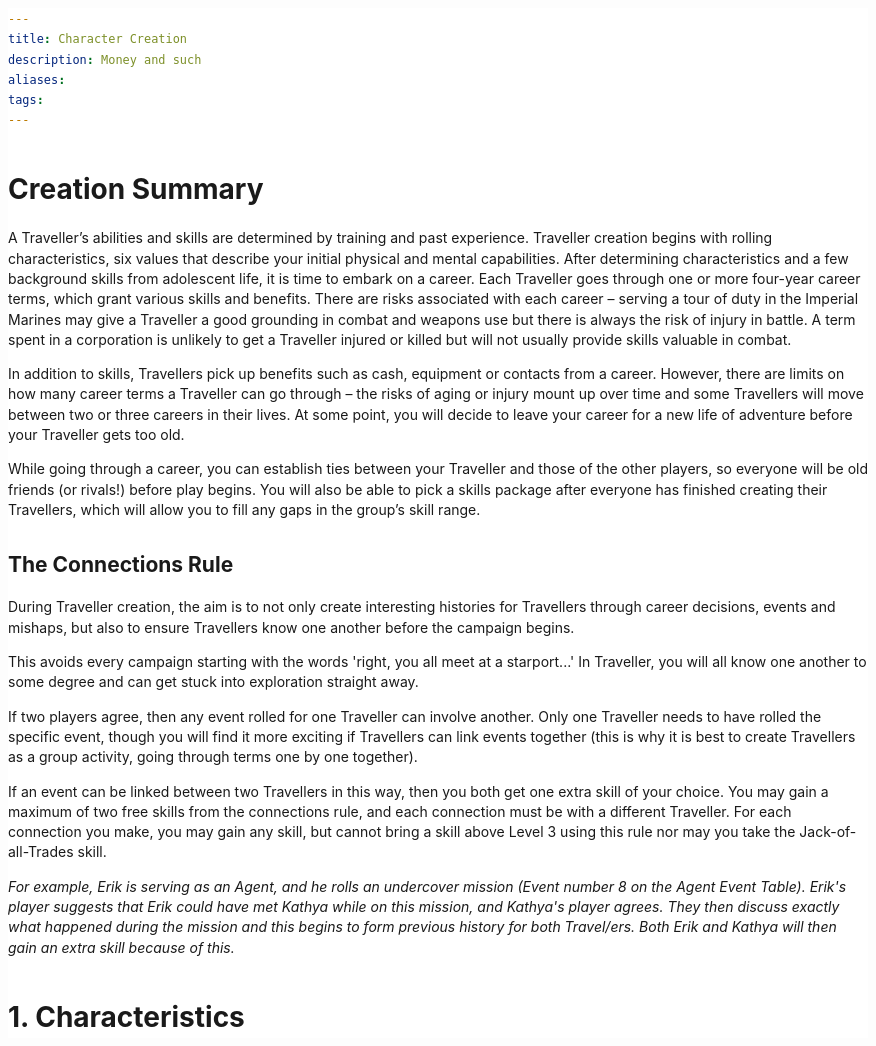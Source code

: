 ```yaml
---
title: Character Creation
description: Money and such
aliases: 
tags:
---
```

# Creation Summary
A Traveller’s abilities and skills are determined by training and past experience. Traveller creation begins with rolling characteristics, six values that describe your initial physical and mental capabilities. After determining characteristics and a few background skills from adolescent life, it is time to embark on a career. Each Traveller goes through one or more four-year career terms, which grant various skills and benefits. There are risks associated with each career – serving a tour of duty in the Imperial Marines may give a Traveller a good grounding in combat and weapons use but there is always the risk of injury in battle. A term spent in a corporation is unlikely to get a Traveller injured or killed but will not usually provide skills valuable in combat.

In addition to skills, Travellers pick up benefits such as cash, equipment or contacts from a career. However, there are limits on how many career terms a Traveller can go through – the risks of aging or injury mount up over time and some Travellers will move between two or three careers in their lives. At some point, you will decide to leave your career for a new life of adventure before your Traveller gets too old.

While going through a career, you can establish ties between your Traveller and those of the other players, so everyone will be old friends (or rivals!) before play begins. You will also be able to pick a skills package after everyone has finished creating their Travellers, which will allow you to fill any gaps in the group’s skill range.

## The Connections Rule
>
During Traveller creation, the aim is to not only create interesting histories for Travellers through career decisions, events and mishaps, but also to ensure Travellers know one another before the campaign begins. 
> 
This avoids every campaign starting with the words 'right, you all meet at a starport...' In Traveller, you will all know one another to some degree and can get stuck into exploration straight away.
>
If two players agree, then any event rolled for one Traveller can involve another. Only one Traveller needs to have rolled the specific event, though you will find it more exciting if Travellers can link events together (this is why it is best to create Travellers as a group activity, going through terms one by one together).
>
If an event can be linked between two Travellers in this way, then you both get one extra skill of your choice. You may gain a maximum of two free skills from the connections rule, and each connection must be with a different Traveller. For each connection you make, you may gain any skill, but cannot bring a skill above Level 3 using this rule nor may you take the Jack-of-all-Trades skill.
>
*For example, Erik is serving as an Agent, and he rolls an undercover mission (Event number 8 on the Agent Event Table). Erik's player suggests that Erik could have met*
*Kathya while on this mission, and Kathya's player agrees. They then discuss exactly what happened during the mission and this begins to form previous history for both Travel/ers. Both Erik and Kathya will then gain an extra skill because of this.*
>
# 1. Characteristics
